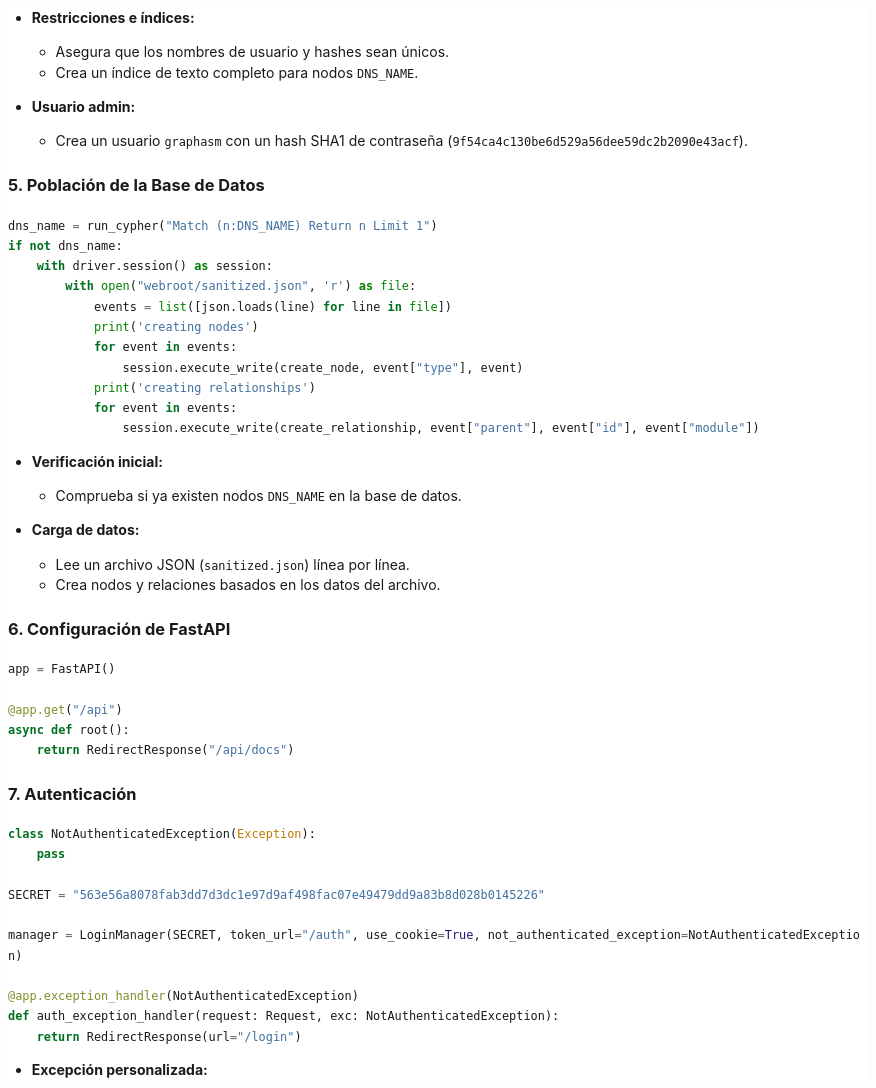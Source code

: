 - **Restricciones e índices:**
    
    - Asegura que los nombres de usuario y hashes sean únicos.
    - Crea un índice de texto completo para nodos `DNS_NAME`.
- **Usuario admin:**
    
    - Crea un usuario `graphasm` con un hash SHA1 de contraseña (`9f54ca4c130be6d529a56dee59dc2b2090e43acf`).

### **5. Población de la Base de Datos**

```python
dns_name = run_cypher("Match (n:DNS_NAME) Return n Limit 1")
if not dns_name:
    with driver.session() as session:
        with open("webroot/sanitized.json", 'r') as file:
            events = list([json.loads(line) for line in file])
            print('creating nodes')
            for event in events:
                session.execute_write(create_node, event["type"], event)
            print('creating relationships')
            for event in events:
                session.execute_write(create_relationship, event["parent"], event["id"], event["module"])
```

- **Verificación inicial:**
    
    - Comprueba si ya existen nodos `DNS_NAME` en la base de datos.
- **Carga de datos:**
    
    - Lee un archivo JSON (`sanitized.json`) línea por línea.
    - Crea nodos y relaciones basados en los datos del archivo.
### **6. Configuración de FastAPI**

```python
app = FastAPI()

@app.get("/api")
async def root():
    return RedirectResponse("/api/docs")
```

### **7. Autenticación**
```python
class NotAuthenticatedException(Exception):
    pass

SECRET = "563e56a8078fab3dd7d3dc1e97d9af498fac07e49479dd9a83b8d028b0145226"

manager = LoginManager(SECRET, token_url="/auth", use_cookie=True, not_authenticated_exception=NotAuthenticatedException)

@app.exception_handler(NotAuthenticatedException)
def auth_exception_handler(request: Request, exc: NotAuthenticatedException):
    return RedirectResponse(url="/login")
```
- **Excepción personalizada:**
    